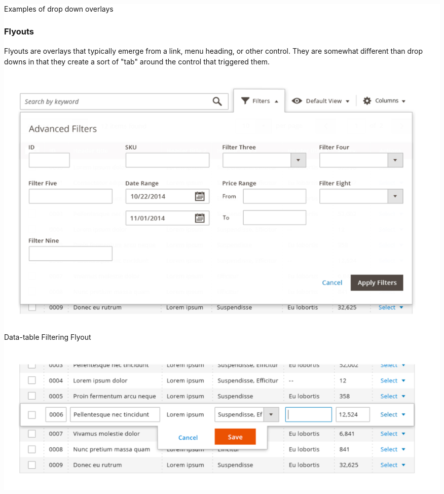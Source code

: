 Examples of drop down overlays

### Flyouts

Flyouts are overlays that typically emerge from a link, menu heading, or other control. They are somewhat different than drop downs in that they create a sort of "tab" around the control that triggered them.

![Data-table Filtering Flyout](../../_images/pattern-library/overlay2.jpg)

Data-table Filtering Flyout

![Data-table In-line Editing Flyout](../../_images/pattern-library/overlay3.jpg)
